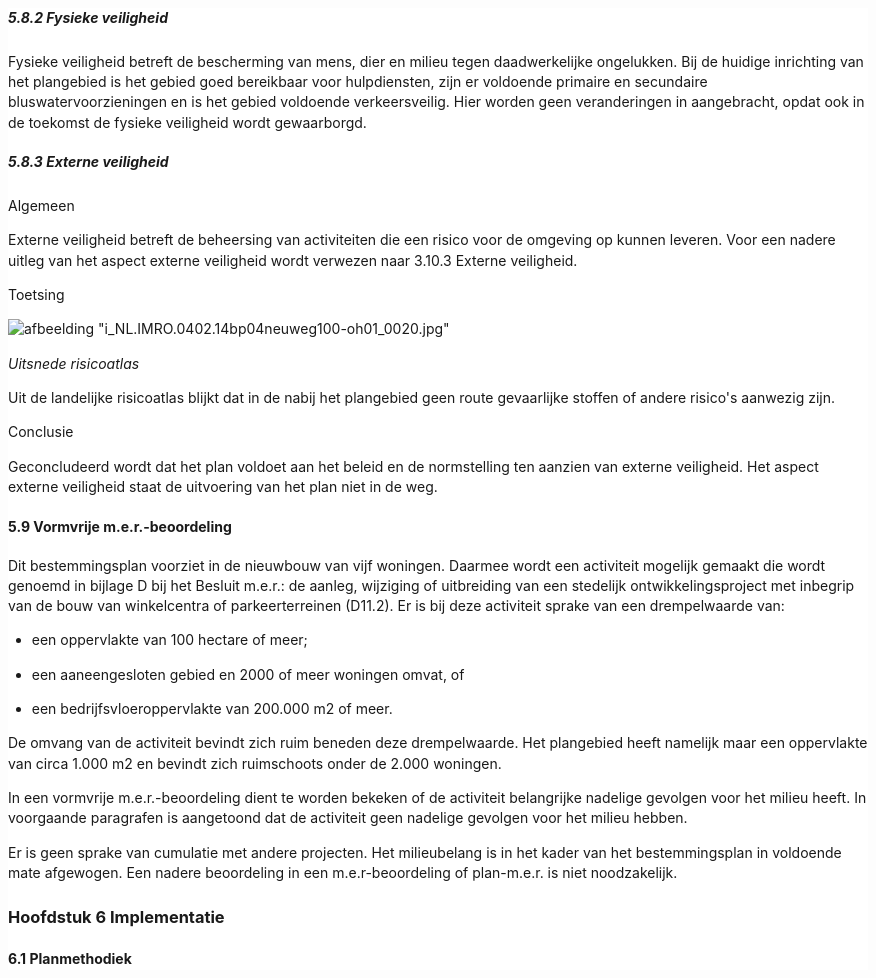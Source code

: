 ##### 5\.8\.2 Fysieke veiligheid

Fysieke veiligheid betreft de bescherming van mens, dier en milieu tegen daadwerkelijke ongelukken. Bij de huidige inrichting van het plangebied is het gebied goed bereikbaar voor hulpdiensten, zijn er voldoende primaire en secundaire bluswatervoorzieningen en is het gebied voldoende verkeersveilig. Hier worden geen veranderingen in aangebracht, opdat ook in de toekomst de fysieke veiligheid wordt gewaarborgd.

##### 5\.8\.3 Externe veiligheid

Algemeen

Externe veiligheid betreft de beheersing van activiteiten die een risico voor de omgeving op kunnen leveren. Voor een nadere uitleg van het aspect externe veiligheid wordt verwezen naar 3\.10\.3 Externe veiligheid.

Toetsing

![afbeelding "i_NL.IMRO.0402.14bp04neuweg100-oh01_0020.jpg"](i_NL.IMRO.0402.14bp04neuweg100-oh01_0020.jpg)

*Uitsnede risicoatlas*

Uit de landelijke risicoatlas blijkt dat in de nabij het plangebied geen route gevaarlijke stoffen of andere risico's aanwezig zijn.

Conclusie

Geconcludeerd wordt dat het plan voldoet aan het beleid en de normstelling ten aanzien van externe veiligheid. Het aspect externe veiligheid staat de uitvoering van het plan niet in de weg.

#### 5\.9 Vormvrije m.e.r.\-beoordeling

Dit bestemmingsplan voorziet in de nieuwbouw van vijf woningen. Daarmee wordt een activiteit mogelijk gemaakt die wordt genoemd in bijlage D bij het Besluit m.e.r.: de aanleg, wijziging of uitbreiding van een stedelijk ontwikkelingsproject met inbegrip van de bouw van winkelcentra of parkeerterreinen (D11\.2\). Er is bij deze activiteit sprake van een drempelwaarde van:

* een oppervlakte van 100 hectare of meer;

* een aaneengesloten gebied en 2000 of meer woningen omvat, of

* een bedrijfsvloeroppervlakte van 200\.000 m2 of meer.

De omvang van de activiteit bevindt zich ruim beneden deze drempelwaarde. Het plangebied heeft namelijk maar een oppervlakte van circa 1\.000 m2 en bevindt zich ruimschoots onder de 2\.000 woningen.

In een vormvrije m.e.r.\-beoordeling dient te worden bekeken of de activiteit belangrijke nadelige gevolgen voor het milieu heeft. In voorgaande paragrafen is aangetoond dat de activiteit geen nadelige gevolgen voor het milieu hebben.

Er is geen sprake van cumulatie met andere projecten. Het milieubelang is in het kader van het bestemmingsplan in voldoende mate afgewogen. Een nadere beoordeling in een m.e.r\-beoordeling of plan\-m.e.r. is niet noodzakelijk.

### Hoofdstuk 6 Implementatie

#### 6\.1 Planmethodiek
